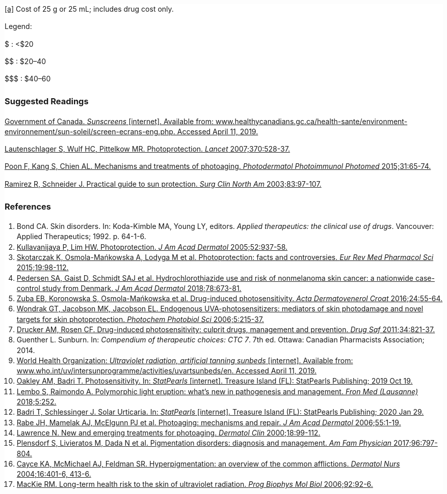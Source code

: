 [[a]](#fnsrc_drufnad594879e1919) Cost of 25 g or 25 mL; includes drug cost only.

Legend:

$
:   <$20

$$
:   $20–40

$$$
:   $40–60

### Suggested Readings

[Government of Canada. *Sunscreens* [internet]. Available from: www.healthycanadians.gc.ca/health-sante/environment-environnement/sun-soleil/screen-ecrans-eng.php. Accessed April 11, 2019.](http://healthycanadians.gc.ca/health-sante/environment-environnement/sun-soleil/screen-ecrans-eng.php)

[Lautenschlager S, Wulf HC, Pittelkow MR. Photoprotection. *Lancet* 2007;370:528-37.](http://www.ncbi.nlm.nih.gov/pubmed/17693182?dopt=Abstract)

[Poon F, Kang S, Chien AL. Mechanisms and treatments of photoaging. *Photodermatol Photoimmunol Photomed* 2015;31:65-74.](http://www.ncbi.nlm.nih.gov/pubmed?term=25351668)

[Ramirez R, Schneider J. Practical guide to sun protection. *Surg Clin North Am* 2003;83:97-107.](http://www.ncbi.nlm.nih.gov/pubmed/12691452?dopt=Abstract)

### References

1. Bond CA. Skin disorders. In: Koda-Kimble MA, Young LY, editors. *Applied therapeutics: the clinical use of drugs*. Vancouver: Applied Therapeutics; 1992. p. 64-1-6.
2. [Kullavanijaya P, Lim HW. Photoprotection. *J Am Acad Dermatol* 2005;52:937-58.](http://www.ncbi.nlm.nih.gov/pubmed/15928611?dopt=Abstract)
3. [Skotarczak K, Osmola-Mańkowska A, Lodyga M et al. Photoprotection: facts and controversies. *Eur Rev Med Pharmacol Sci* 2015;19:98-112.](https://www.ncbi.nlm.nih.gov/pubmed/25635982)
4. [Pedersen SA, Gaist D, Schmidt SAJ et al. Hydrochlorothiazide use and risk of nonmelanoma skin cancer: a nationwide case-control study from Denmark. *J Am Acad Dermatol* 2018;78:673-81.](https://www.ncbi.nlm.nih.gov/pubmed/29217346)
5. [Zuba EB, Koronowska S, Osmola-Mańkowska et al. Drug-induced photosensitivity. *Acta Dermatovenerol Croat* 2016;24:55-64.](https://www.ncbi.nlm.nih.gov/pubmed/27149132)
6. [Wondrak GT, Jacobson MK, Jacobson EL. Endogenous UVA-photosensitizers: mediators of skin photodamage and novel targets for skin photoprotection. *Photochem Photobiol Sci* 2006;5:215-37.](http://www.ncbi.nlm.nih.gov/pubmed/16465308?dopt=Abstract)
7. [Drucker AM, Rosen CF. Drug-induced photosensitivity: culprit drugs, management and prevention. *Drug Saf* 2011;34:821-37.](http://www.ncbi.nlm.nih.gov/pubmed/21879777)
8. Guenther L. Sunburn. In: *Compendium of therapeutic choices: CTC 7*. 7th ed. Ottawa: Canadian Pharmacists Association; 2014.
9. [World Health Organization: *Ultraviolet radiation, artificial tanning sunbeds* [internet]. Available from: www.who.int/uv/intersunprogramme/activities/uvartsunbeds/en. Accessed April 11, 2019.](https://www.who.int/uv/intersunprogramme/activities/uvartsunbeds/en/)
10. [Oakley AM, Badri T. Photosensitivity. In: *StatPearls* [internet]. Treasure Island (FL): StatPearls Publishing; 2019 Oct 19.](https://www.ncbi.nlm.nih.gov/books/NBK431072/)
11. [Lembo S, Raimondo A. Polymorphic light eruption: what’s new in pathogenesis and management. *Fron Med (Lausanne)* 2018;5:252.](https://pubmed.ncbi.nlm.nih.gov/30250845)
12. [Badri T, Schlessinger J. Solar Urticaria. In: *StatPearls* [internet]. Treasure Island (FL): StatPearls Publishing; 2020 Jan 29.](https://pubmed.ncbi.nlm.nih.gov/28723015)
13. [Rabe JH, Mamelak AJ, McElgunn PJ et al. Photoaging: mechanisms and repair. *J Am Acad Dermatol* 2006;55:1-19.](http://www.ncbi.nlm.nih.gov/pubmed/16781287?dopt=Abstract)
14. [Lawrence N. New and emerging treatments for photoaging. *Dermatol Clin* 2000;18:99-112.](http://www.ncbi.nlm.nih.gov/pubmed/10626116?dopt=Abstract)
15. [Plensdorf S, Livieratos M, Dada N et al. Pigmentation disorders: diagnosis and management. *Am Fam Physician* 2017;96:797-804.](https://www.ncbi.nlm.nih.gov/pubmed/29431372)
16. [Cayce KA, McMichael AJ, Feldman SR. Hyperpigmentation: an overview of the common afflictions. *Dermatol Nurs* 2004;16:401-6, 413-6.](http://www.ncbi.nlm.nih.gov/pubmed/15624705?dopt=Abstract)
17. [MacKie RM. Long-term health risk to the skin of ultraviolet radiation. *Prog Biophys Mol Biol* 2006;92:92-6.](http://www.ncbi.nlm.nih.gov/pubmed/16616325?dopt=Abstract)
